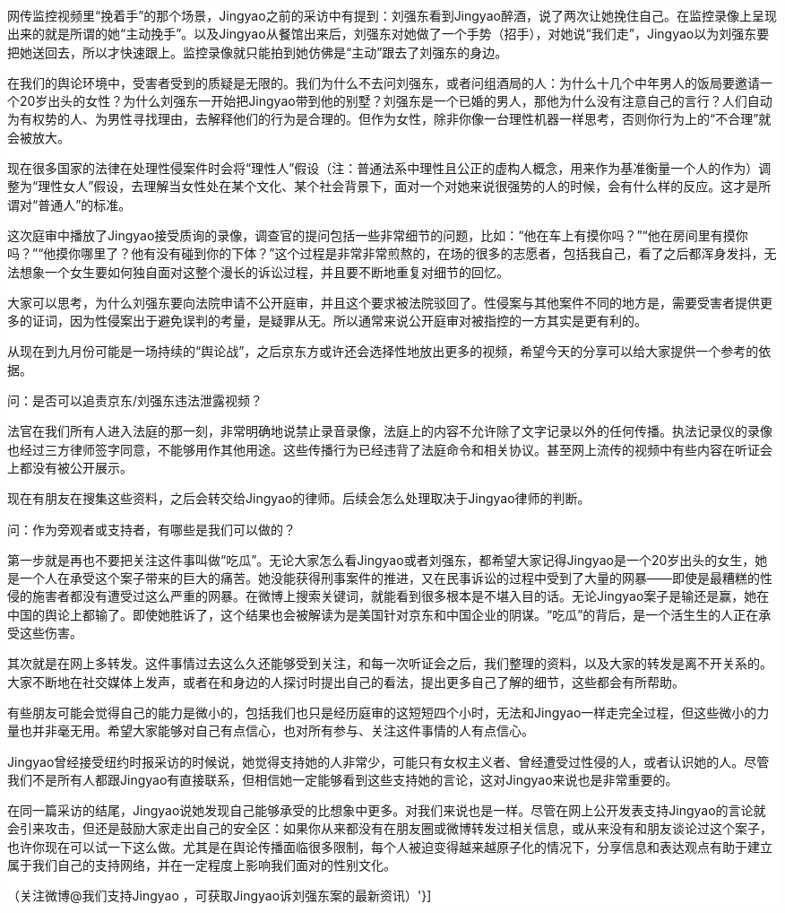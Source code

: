 网传监控视频里“挽着手”的那个场景，Jingyao之前的采访中有提到：刘强东看到Jingyao醉酒，说了两次让她挽住自己。在监控录像上呈现出来的就是所谓的她“主动挽手”。以及Jingyao从餐馆出来后，刘强东对她做了一个手势（招手），对她说“我们走”，Jingyao以为刘强东要把她送回去，所以才快速跟上。监控录像就只能拍到她仿佛是“主动”跟去了刘强东的身边。

在我们的舆论环境中，受害者受到的质疑是无限的。我们为什么不去问刘强东，或者问组酒局的人：为什么十几个中年男人的饭局要邀请一个20岁出头的女性？为什么刘强东一开始把Jingyao带到他的别墅？刘强东是一个已婚的男人，那他为什么没有注意自己的言行？人们自动为有权势的人、为男性寻找理由，去解释他们的行为是合理的。但作为女性，除非你像一台理性机器一样思考，否则你行为上的“不合理”就会被放大。

现在很多国家的法律在处理性侵案件时会将“理性人”假设（注：普通法系中理性且公正的虚构人概念，用来作为基准衡量一个人的作为）调整为“理性女人”假设，去理解当女性处在某个文化、某个社会背景下，面对一个对她来说很强势的人的时候，会有什么样的反应。这才是所谓对“普通人”的标准。

这次庭审中播放了Jingyao接受质询的录像，调查官的提问包括一些非常细节的问题，比如：“他在车上有摸你吗？”“他在房间里有摸你吗？”“他摸你哪里了？他有没有碰到你的下体？”这个过程是非常非常煎熬的，在场的很多的志愿者，包括我自己，看了之后都浑身发抖，无法想象一个女生要如何独自面对这整个漫长的诉讼过程，并且要不断地重复对细节的回忆。

大家可以思考，为什么刘强东要向法院申请不公开庭审，并且这个要求被法院驳回了。性侵案与其他案件不同的地方是，需要受害者提供更多的证词，因为性侵案出于避免误判的考量，是疑罪从无。所以通常来说公开庭审对被指控的一方其实是更有利的。

从现在到九月份可能是一场持续的“舆论战”，之后京东方或许还会选择性地放出更多的视频，希望今天的分享可以给大家提供一个参考的依据。

问：是否可以追责京东/刘强东违法泄露视频？

法官在我们所有人进入法庭的那一刻，非常明确地说禁止录音录像，法庭上的内容不允许除了文字记录以外的任何传播。执法记录仪的录像也经过三方律师签字同意，不能够用作其他用途。这些传播行为已经违背了法庭命令和相关协议。甚至网上流传的视频中有些内容在听证会上都没有被公开展示。

现在有朋友在搜集这些资料，之后会转交给Jingyao的律师。后续会怎么处理取决于Jingyao律师的判断。

问：作为旁观者或支持者，有哪些是我们可以做的？

第一步就是再也不要把关注这件事叫做“吃瓜”。无论大家怎么看Jingyao或者刘强东，都希望大家记得Jingyao是一个20岁出头的女生，她是一个人在承受这个案子带来的巨大的痛苦。她没能获得刑事案件的推进，又在民事诉讼的过程中受到了大量的网暴——即使是最糟糕的性侵的施害者都没有遭受过这么严重的网暴。在微博上搜索关键词，就能看到很多根本是不堪入目的话。无论Jingyao案子是输还是赢，她在中国的舆论上都输了。即使她胜诉了，这个结果也会被解读为是美国针对京东和中国企业的阴谋。“吃瓜”的背后，是一个活生生的人正在承受这些伤害。

其次就是在网上多转发。这件事情过去这么久还能够受到关注，和每一次听证会之后，我们整理的资料，以及大家的转发是离不开关系的。大家不断地在社交媒体上发声，或者在和身边的人探讨时提出自己的看法，提出更多自己了解的细节，这些都会有所帮助。

有些朋友可能会觉得自己的能力是微小的，包括我们也只是经历庭审的这短短四个小时，无法和Jingyao一样走完全过程，但这些微小的力量也并非毫无用。希望大家能够对自己有点信心，也对所有参与、关注这件事情的人有点信心。

Jingyao曾经接受纽约时报采访的时候说，她觉得支持她的人非常少，可能只有女权主义者、曾经遭受过性侵的人，或者认识她的人。尽管我们不是所有人都跟Jingyao有直接联系，但相信她一定能够看到这些支持她的言论，这对Jingyao来说也是非常重要的。

在同一篇采访的结尾，Jingyao说她发现自己能够承受的比想象中更多。对我们来说也是一样。尽管在网上公开发表支持Jingyao的言论就会引来攻击，但还是鼓励大家走出自己的安全区：如果你从来都没有在朋友圈或微博转发过相关信息，或从来没有和朋友谈论过这个案子，也许你现在可以试一下这么做。尤其是在舆论传播面临很多限制，每个人被迫变得越来越原子化的情况下，分享信息和表达观点有助于建立属于我们自己的支持网络，并在一定程度上影响我们面对的性别文化。

（关注微博@我们支持Jingyao ，可获取Jingyao诉刘强东案的最新资讯）'}]